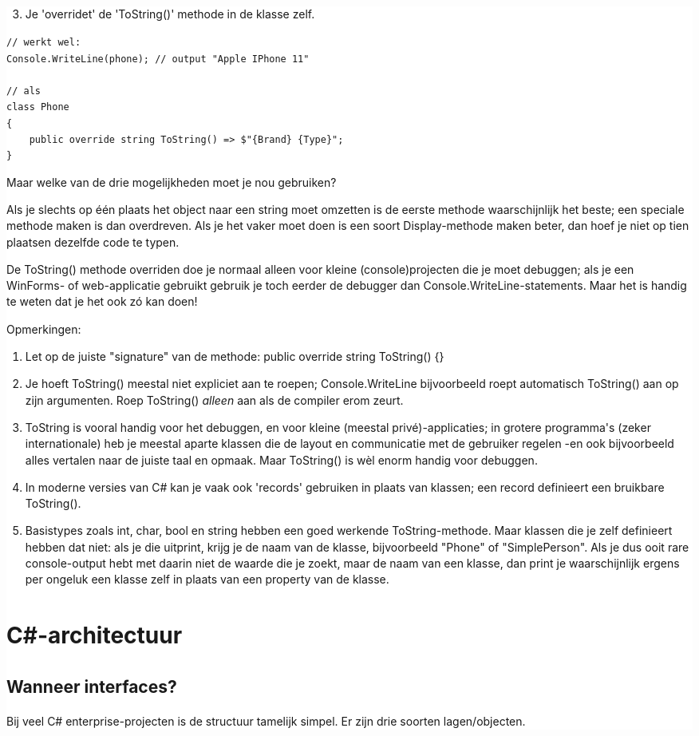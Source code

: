 3) Je 'overridet' de 'ToString()' methode in de klasse zelf.
```
// werkt wel:
Console.WriteLine(phone); // output "Apple IPhone 11"

// als 
class Phone 
{
    public override string ToString() => $"{Brand} {Type}";
}
```

Maar welke van de drie mogelijkheden moet je nou gebruiken?

Als je slechts op één plaats het object naar een string moet omzetten is de eerste methode waarschijnlijk het beste; een speciale methode maken is dan overdreven. Als je het vaker moet doen is een soort Display-methode maken beter, dan hoef je niet op tien plaatsen dezelfde code te typen.

De ToString() methode overriden doe je normaal alleen voor kleine (console)projecten die je moet debuggen; als je een WinForms- of web-applicatie gebruikt gebruik je toch eerder de debugger dan Console.WriteLine-statements. Maar het is handig te weten dat je het ook zó kan doen!

Opmerkingen:

1. Let op de juiste "signature" van de methode: public override string ToString() {}

2. Je hoeft ToString() meestal niet expliciet aan te roepen; Console.WriteLine bijvoorbeeld roept automatisch ToString() aan op zijn argumenten. Roep ToString() _alleen_ aan als de compiler erom zeurt.

3. ToString is vooral handig voor het debuggen, en voor kleine (meestal privé)-applicaties; in grotere programma's (zeker internationale) heb je meestal aparte klassen die de layout en communicatie met de gebruiker regelen -en ook bijvoorbeeld alles vertalen naar de juiste taal en opmaak. Maar ToString() is wèl enorm handig voor debuggen.

4. In moderne versies van C# kan je vaak ook 'records' gebruiken in plaats van klassen; een record definieert een bruikbare ToString().

5. Basistypes zoals int, char, bool en string hebben een goed werkende ToString-methode. Maar klassen die je zelf definieert hebben dat niet: als je die uitprint, krijg je de naam van de klasse, bijvoorbeeld "Phone" of "SimplePerson". Als je dus ooit rare console-output hebt met daarin niet de waarde die je zoekt, maar de naam van een klasse, dan print je waarschijnlijk ergens per ongeluk een klasse zelf in plaats van een property van de klasse.



<div style="page-break-after: always;"></div>

# C#-architectuur

<div style="page-break-after: always;"></div>

## Wanneer interfaces?

Bij veel C# enterprise-projecten is de structuur tamelijk simpel. Er zijn drie soorten lagen/objecten.
